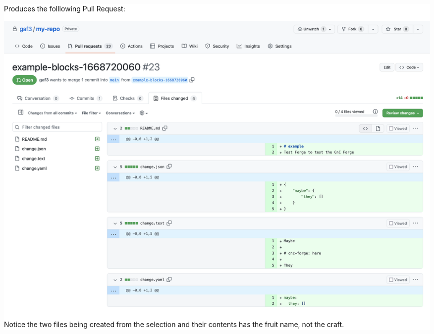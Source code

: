 Produces the folllowing Pull Request:

![blocks-pr](img/blocks-pr.png)

Notice the two files being created from the selection and their contents has the fruit name, not the craft.

